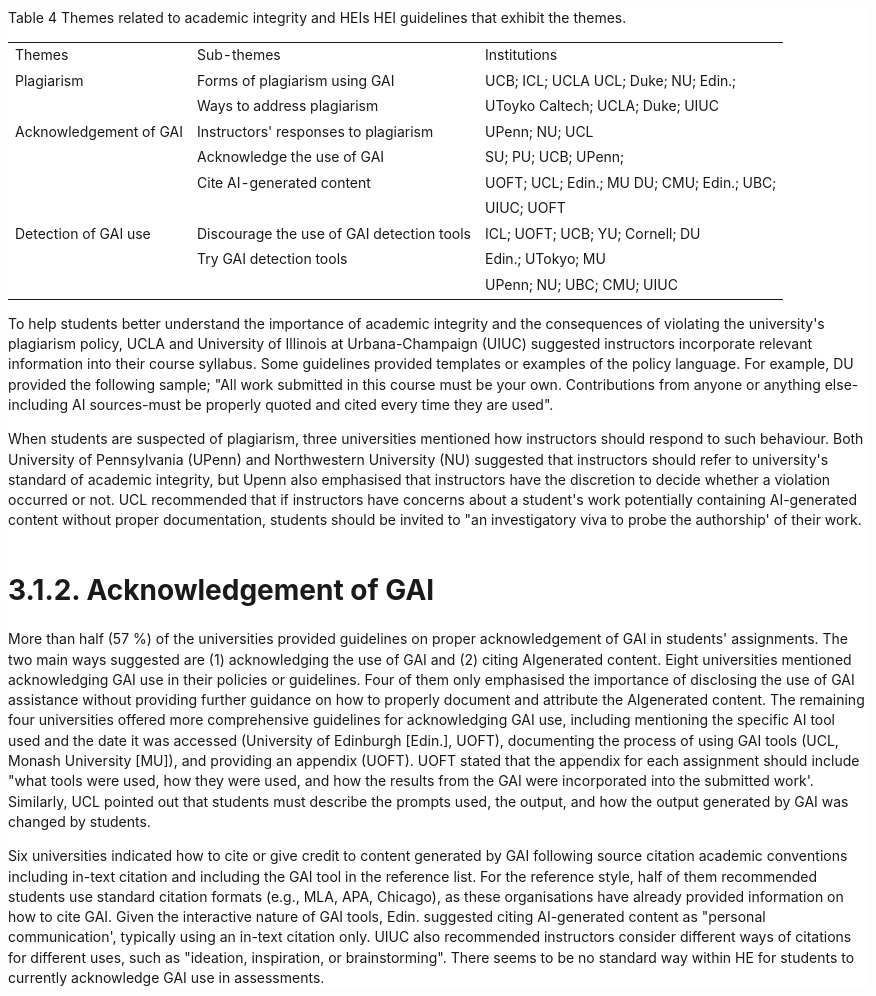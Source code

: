 Table 4 Themes related to academic integrity and HEIs HEI guidelines that exhibit the themes.   

<html><body><table><tr><td>Themes</td><td>Sub-themes</td><td>Institutions</td></tr><tr><td rowspan="2"> Plagiarism</td><td>Forms of plagiarism using GAI</td><td>UCB; ICL; UCLA UCL; Duke; NU; Edin.;</td></tr><tr><td>Ways to address plagiarism</td><td>UToyko Caltech; UCLA; Duke; UIUC</td></tr><tr><td rowspan="4">Acknowledgement of GAI</td><td>Instructors&#x27; responses to plagiarism</td><td>UPenn; NU; UCL</td></tr><tr><td>Acknowledge the use of GAI</td><td>SU; PU; UCB; UPenn;</td></tr><tr><td>Cite AI-generated content</td><td>UOFT; UCL; Edin.; MU DU; CMU; Edin.; UBC;</td></tr><tr><td></td><td>UIUC; UOFT</td></tr><tr><td rowspan="3">Detection of GAI use</td><td>Discourage the use of GAI detection tools</td><td>ICL; UOFT; UCB; YU; Cornell; DU</td></tr><tr><td>Try GAI detection tools</td><td>Edin.; UTokyo; MU</td></tr><tr><td></td><td>UPenn; NU; UBC; CMU; UIUC</td></tr></table></body></html>

To help students better understand the importance of academic integrity and the consequences of violating the university's plagiarism policy, UCLA and University of Illinois at Urbana-Champaign (UIUC) suggested instructors incorporate relevant information into their course syllabus. Some guidelines provided templates or examples of the policy language. For example, DU provided the following sample; "All work submitted in this course must be your own. Contributions from anyone or anything else-including AI sources-must be properly quoted and cited every time they are used".

When students are suspected of plagiarism, three universities mentioned how instructors should respond to such behaviour. Both University of Pennsylvania (UPenn) and Northwestern University (NU) suggested that instructors should refer to university's standard of academic integrity, but Upenn also emphasised that instructors have the discretion to decide whether a violation occurred or not. UCL recommended that if instructors have concerns about a student's work potentially containing AI-generated content without proper documentation, students should be invited to "an investigatory viva to probe the authorship' of their work.

# 3.1.2. Acknowledgement of GAI

More than half $( 5 7 ~ \% )$ of the universities provided guidelines on proper acknowledgement of GAI in students' assignments. The two main ways suggested are (1) acknowledging the use of GAI and (2) citing AIgenerated content. Eight universities mentioned acknowledging GAI use in their policies or guidelines. Four of them only emphasised the importance of disclosing the use of GAI assistance without providing further guidance on how to properly document and attribute the AIgenerated content. The remaining four universities offered more comprehensive guidelines for acknowledging GAI use, including mentioning the specific AI tool used and the date it was accessed (University of Edinburgh [Edin.], UOFT), documenting the process of using GAI tools (UCL, Monash University [MU]), and providing an appendix (UOFT). UOFT stated that the appendix for each assignment should include "what tools were used, how they were used, and how the results from the GAI were incorporated into the submitted work'. Similarly, UCL pointed out that students must describe the prompts used, the output, and how the output generated by GAI was changed by students.

Six universities indicated how to cite or give credit to content generated by GAI following source citation academic conventions including in-text citation and including the GAI tool in the reference list. For the reference style, half of them recommended students use standard citation formats (e.g., MLA, APA, Chicago), as these organisations have already provided information on how to cite GAI. Given the interactive nature of GAI tools, Edin. suggested citing AI-generated content as "personal communication', typically using an in-text citation only. UIUC also recommended instructors consider different ways of citations for different uses, such as "ideation, inspiration, or brainstorming". There seems to be no standard way within HE for students to currently acknowledge GAI use in assessments.
